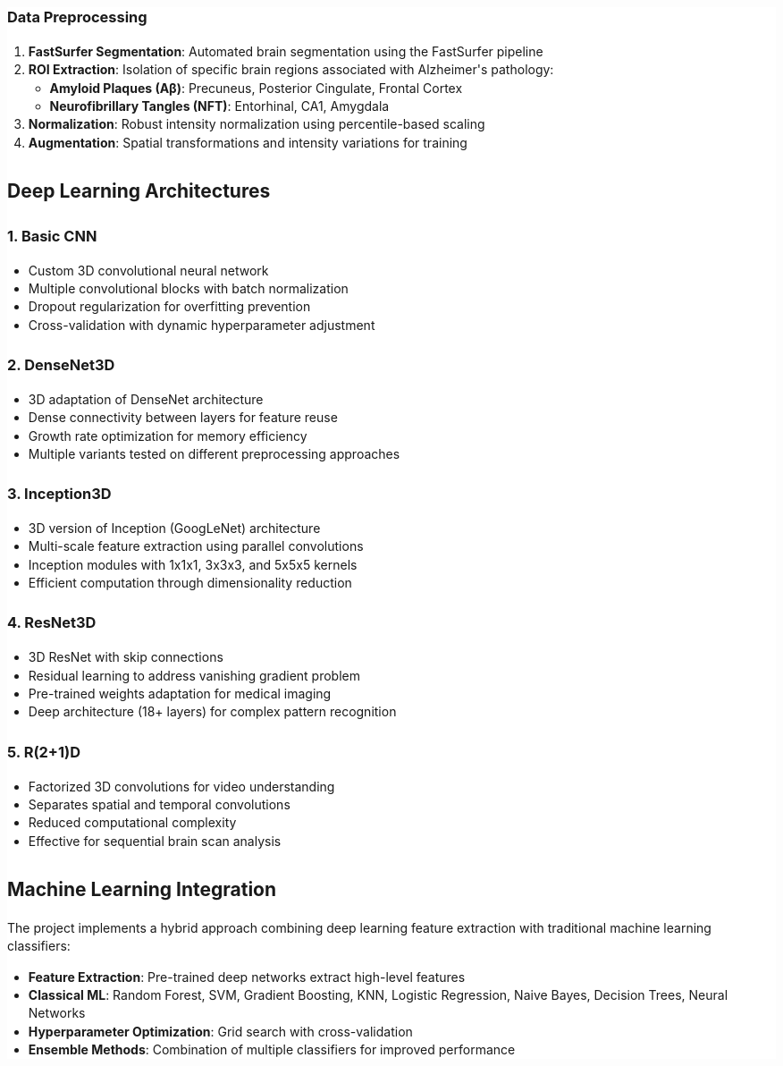 ### Data Preprocessing

1. **FastSurfer Segmentation**: Automated brain segmentation using the FastSurfer pipeline
2. **ROI Extraction**: Isolation of specific brain regions associated with Alzheimer's pathology:
   - **Amyloid Plaques (Aβ)**: Precuneus, Posterior Cingulate, Frontal Cortex
   - **Neurofibrillary Tangles (NFT)**: Entorhinal, CA1, Amygdala
3. **Normalization**: Robust intensity normalization using percentile-based scaling
4. **Augmentation**: Spatial transformations and intensity variations for training

## Deep Learning Architectures

### 1. Basic CNN
- Custom 3D convolutional neural network
- Multiple convolutional blocks with batch normalization
- Dropout regularization for overfitting prevention
- Cross-validation with dynamic hyperparameter adjustment

### 2. DenseNet3D
- 3D adaptation of DenseNet architecture
- Dense connectivity between layers for feature reuse
- Growth rate optimization for memory efficiency
- Multiple variants tested on different preprocessing approaches

### 3. Inception3D
- 3D version of Inception (GoogLeNet) architecture
- Multi-scale feature extraction using parallel convolutions
- Inception modules with 1x1x1, 3x3x3, and 5x5x5 kernels
- Efficient computation through dimensionality reduction

### 4. ResNet3D
- 3D ResNet with skip connections
- Residual learning to address vanishing gradient problem
- Pre-trained weights adaptation for medical imaging
- Deep architecture (18+ layers) for complex pattern recognition

### 5. R(2+1)D
- Factorized 3D convolutions for video understanding
- Separates spatial and temporal convolutions
- Reduced computational complexity
- Effective for sequential brain scan analysis

## Machine Learning Integration

The project implements a hybrid approach combining deep learning feature extraction with traditional machine learning classifiers:

- **Feature Extraction**: Pre-trained deep networks extract high-level features
- **Classical ML**: Random Forest, SVM, Gradient Boosting, KNN, Logistic Regression, Naive Bayes, Decision Trees, Neural Networks
- **Hyperparameter Optimization**: Grid search with cross-validation
- **Ensemble Methods**: Combination of multiple classifiers for improved performance
